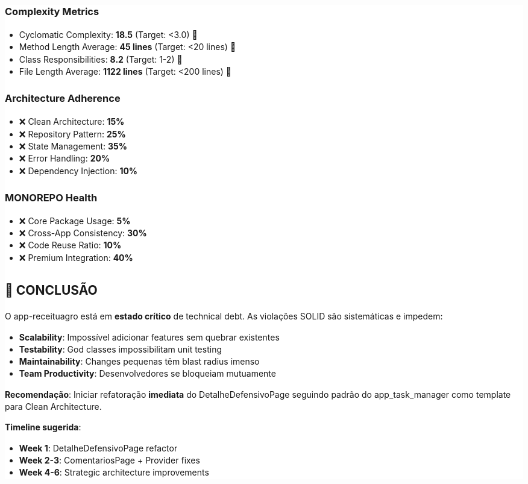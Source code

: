 ### **Complexity Metrics**
- Cyclomatic Complexity: **18.5** (Target: <3.0) 🔴
- Method Length Average: **45 lines** (Target: <20 lines) 🔴  
- Class Responsibilities: **8.2** (Target: 1-2) 🔴
- File Length Average: **1122 lines** (Target: <200 lines) 🔴

### **Architecture Adherence**
- ❌ Clean Architecture: **15%**
- ❌ Repository Pattern: **25%** 
- ❌ State Management: **35%**
- ❌ Error Handling: **20%**
- ❌ Dependency Injection: **10%**

### **MONOREPO Health**
- ❌ Core Package Usage: **5%**
- ❌ Cross-App Consistency: **30%**
- ❌ Code Reuse Ratio: **10%**
- ❌ Premium Integration: **40%**

## 🚨 CONCLUSÃO

O app-receituagro está em **estado crítico** de technical debt. As violações SOLID são sistemáticas e impedem:

- **Scalability**: Impossível adicionar features sem quebrar existentes
- **Testability**: God classes impossibilitam unit testing
- **Maintainability**: Changes pequenas têm blast radius imenso
- **Team Productivity**: Desenvolvedores se bloqueiam mutuamente

**Recomendação**: Iniciar refatoração **imediata** do DetalheDefensivoPage seguindo padrão do app_task_manager como template para Clean Architecture.

**Timeline sugerida**: 
- **Week 1**: DetalheDefensivoPage refactor
- **Week 2-3**: ComentariosPage + Provider fixes
- **Week 4-6**: Strategic architecture improvements
